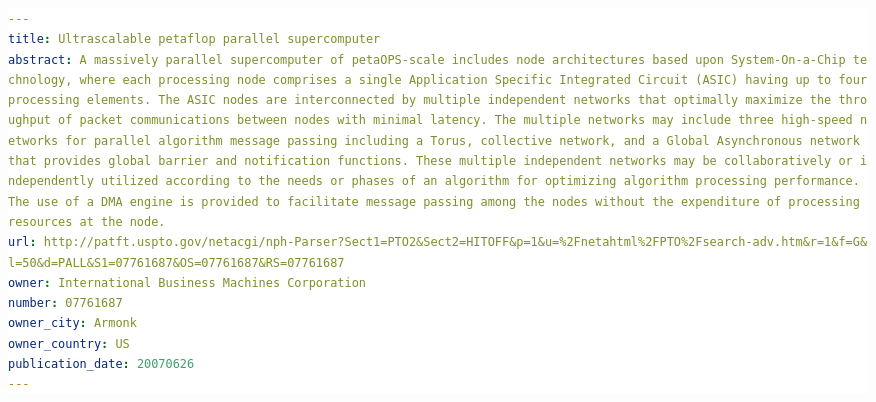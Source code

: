 ```yaml
---
title: Ultrascalable petaflop parallel supercomputer
abstract: A massively parallel supercomputer of petaOPS-scale includes node architectures based upon System-On-a-Chip technology, where each processing node comprises a single Application Specific Integrated Circuit (ASIC) having up to four processing elements. The ASIC nodes are interconnected by multiple independent networks that optimally maximize the throughput of packet communications between nodes with minimal latency. The multiple networks may include three high-speed networks for parallel algorithm message passing including a Torus, collective network, and a Global Asynchronous network that provides global barrier and notification functions. These multiple independent networks may be collaboratively or independently utilized according to the needs or phases of an algorithm for optimizing algorithm processing performance. The use of a DMA engine is provided to facilitate message passing among the nodes without the expenditure of processing resources at the node.
url: http://patft.uspto.gov/netacgi/nph-Parser?Sect1=PTO2&Sect2=HITOFF&p=1&u=%2Fnetahtml%2FPTO%2Fsearch-adv.htm&r=1&f=G&l=50&d=PALL&S1=07761687&OS=07761687&RS=07761687
owner: International Business Machines Corporation
number: 07761687
owner_city: Armonk
owner_country: US
publication_date: 20070626
---
```

